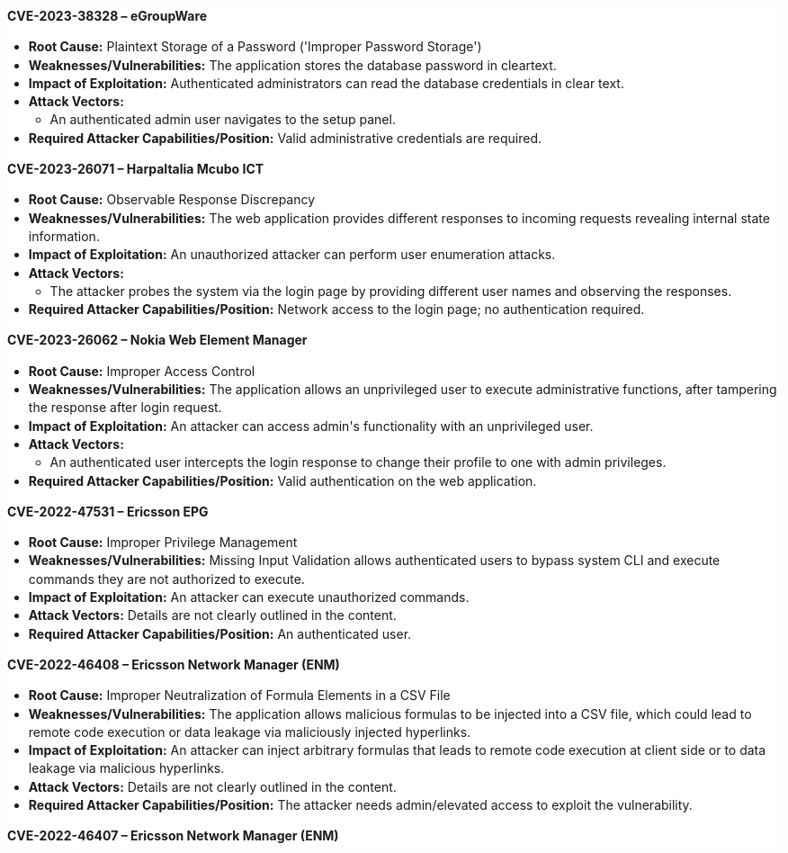 **CVE-2023-38328 – eGroupWare**

*   **Root Cause:** Plaintext Storage of a Password ('Improper Password Storage')
*   **Weaknesses/Vulnerabilities:** The application stores the database password in cleartext.
*   **Impact of Exploitation:**  Authenticated administrators can read the database credentials in clear text.
*  **Attack Vectors:**
    *  An authenticated admin user navigates to the setup panel.
*  **Required Attacker Capabilities/Position:** Valid administrative credentials are required.

**CVE-2023-26071 – HarpaItalia Mcubo ICT**

*   **Root Cause:** Observable Response Discrepancy
*   **Weaknesses/Vulnerabilities:** The web application provides different responses to incoming requests revealing internal state information.
*   **Impact of Exploitation:** An unauthorized attacker can perform user enumeration attacks.
*  **Attack Vectors:**
    *   The attacker probes the system via the login page by providing different user names and observing the responses.
*  **Required Attacker Capabilities/Position:** Network access to the login page; no authentication required.

**CVE-2023-26062 – Nokia Web Element Manager**

*   **Root Cause:** Improper Access Control
*   **Weaknesses/Vulnerabilities:** The application allows an unprivileged user to execute administrative functions, after tampering the response after login request.
*   **Impact of Exploitation:**  An attacker can access admin's functionality with an unprivileged user.
*  **Attack Vectors:**
    * An authenticated user intercepts the login response to change their profile to one with admin privileges.
*   **Required Attacker Capabilities/Position:** Valid authentication on the web application.

**CVE-2022-47531 – Ericsson EPG**

*   **Root Cause:** Improper Privilege Management
*   **Weaknesses/Vulnerabilities:** Missing Input Validation allows authenticated users to bypass system CLI and execute commands they are not authorized to execute.
*   **Impact of Exploitation:** An attacker can execute unauthorized commands.
*  **Attack Vectors:** Details are not clearly outlined in the content.
*   **Required Attacker Capabilities/Position:** An authenticated user.

**CVE-2022-46408 – Ericsson Network Manager (ENM)**

*   **Root Cause:** Improper Neutralization of Formula Elements in a CSV File
*   **Weaknesses/Vulnerabilities:** The application allows malicious formulas to be injected into a CSV file, which could lead to remote code execution or data leakage via maliciously injected hyperlinks.
*   **Impact of Exploitation:** An attacker can inject arbitrary formulas that leads to remote code execution at client side or to data leakage via malicious hyperlinks.
*   **Attack Vectors:** Details are not clearly outlined in the content.
*   **Required Attacker Capabilities/Position:** The attacker needs admin/elevated access to exploit the vulnerability.

**CVE-2022-46407 – Ericsson Network Manager (ENM)**
